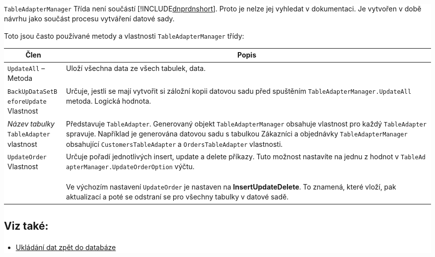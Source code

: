 `TableAdapterManager` Třída není součástí [!INCLUDE[dnprdnshort](../code-quality/includes/dnprdnshort_md.md)]. Proto je nelze jej vyhledat v dokumentaci. Je vytvořen v době návrhu jako součást procesu vytváření datové sady.

Toto jsou často používané metody a vlastnosti `TableAdapterManager` třídy:

|Člen|Popis|
|------------|-----------------|
|`UpdateAll` – Metoda|Uloží všechna data ze všech tabulek, data.|
|`BackUpDataSetBeforeUpdate` Vlastnost|Určuje, jestli se mají vytvořit si záložní kopii datovou sadu před spuštěním `TableAdapterManager.UpdateAll` metoda. Logická hodnota.|
|*Název tabulky* `TableAdapter` vlastnost|Představuje `TableAdapter`. Generovaný objekt `TableAdapterManager` obsahuje vlastnost pro každý `TableAdapter` spravuje. Například je generována datovou sadu s tabulkou Zákazníci a objednávky `TableAdapterManager` obsahující `CustomersTableAdapter` a `OrdersTableAdapter` vlastnosti.|
|`UpdateOrder` Vlastnost|Určuje pořadí jednotlivých insert, update a delete příkazy. Tuto možnost nastavíte na jednu z hodnot v `TableAdapterManager.UpdateOrderOption` výčtu.<br /><br /> Ve výchozím nastavení `UpdateOrder` je nastaven na **InsertUpdateDelete**. To znamená, které vloží, pak aktualizací a poté se odstraní se pro všechny tabulky v datové sadě.|

## <a name="see-also"></a>Viz také:

- [Ukládání dat zpět do databáze](../data-tools/save-data-back-to-the-database.md)
